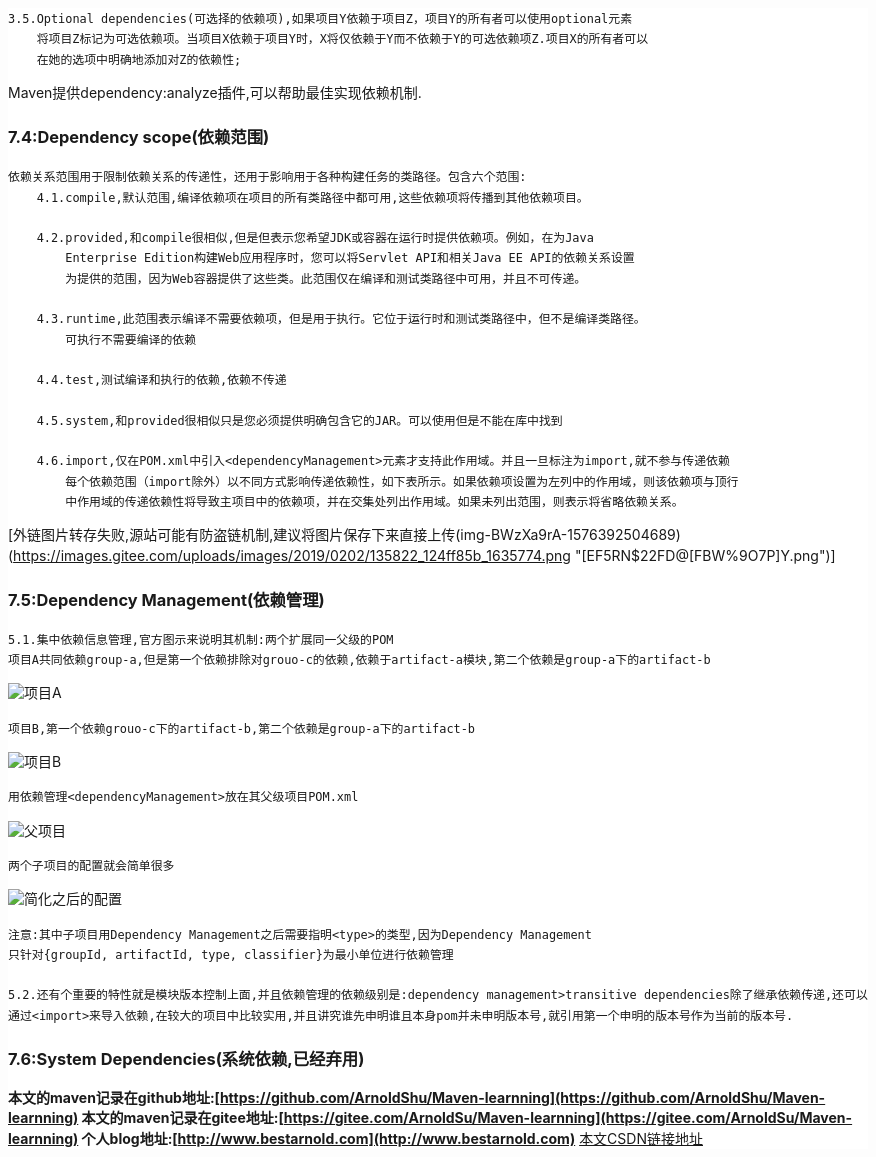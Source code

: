     3.5.Optional dependencies(可选择的依赖项),如果项目Y依赖于项目Z，项目Y的所有者可以使用optional元素
        将项目Z标记为可选依赖项。当项目X依赖于项目Y时，X将仅依赖于Y而不依赖于Y的可选依赖项Z.项目X的所有者可以
        在她的选项中明确地添加对Z的依赖性;

Maven提供dependency:analyze插件,可以帮助最佳实现依赖机制.

### 7.4:Dependency scope(依赖范围)

    依赖关系范围用于限制依赖关系的传递性，还用于影响用于各种构建任务的类路径。包含六个范围:
        4.1.compile,默认范围,编译依赖项在项目的所有类路径中都可用,这些依赖项将传播到其他依赖项目。

        4.2.provided,和compile很相似,但是但表示您希望JDK或容器在运行时提供依赖项。例如，在为Java
            Enterprise Edition构建Web应用程序时，您可以将Servlet API和相关Java EE API的依赖关系设置
            为提供的范围，因为Web容器提供了这些类。此范围仅在编译和测试类路径中可用，并且不可传递。

        4.3.runtime,此范围表示编译不需要依赖项，但是用于执行。它位于运行时和测试类路径中，但不是编译类路径。
            可执行不需要编译的依赖

        4.4.test,测试编译和执行的依赖,依赖不传递

        4.5.system,和provided很相似只是您必须提供明确包含它的JAR。可以使用但是不能在库中找到

        4.6.import,仅在POM.xml中引入<dependencyManagement>元素才支持此作用域。并且一旦标注为import,就不参与传递依赖
            每个依赖范围（import除外）以不同方式影响传递依赖性，如下表所示。如果依赖项设置为左列中的作用域，则该依赖项与顶行
            中作用域的传递依赖性将导致主项目中的依赖项，并在交集处列出作用域。如果未列出范围，则表示将省略依赖关系。
[外链图片转存失败,源站可能有防盗链机制,建议将图片保存下来直接上传(img-BWzXa9rA-1576392504689)(https://images.gitee.com/uploads/images/2019/0202/135822_124ff85b_1635774.png "[EF5RN$22FD@[FBW%9O7P]Y.png")]

### 7.5:Dependency Management(依赖管理)

    5.1.集中依赖信息管理,官方图示来说明其机制:两个扩展同一父级的POM
    项目A共同依赖group-a,但是第一个依赖排除对grouo-c的依赖,依赖于artifact-a模块,第二个依赖是group-a下的artifact-b

![项目A](https://imgconvert.csdnimg.cn/aHR0cHM6Ly9pbWFnZXMuZ2l0ZWUuY29tL3VwbG9hZHMvaW1hZ2VzLzIwMTkvMDIwMi8xNDE1MjlfZTNhNzYwNTlfMTYzNTc3NC5wbmc?x-oss-process=image/format,png)
    

    项目B,第一个依赖grouo-c下的artifact-b,第二个依赖是group-a下的artifact-b
![项目B](https://imgconvert.csdnimg.cn/aHR0cHM6Ly9pbWFnZXMuZ2l0ZWUuY29tL3VwbG9hZHMvaW1hZ2VzLzIwMTkvMDIwMi8xNDE4MjFfODA2YTUyY2ZfMTYzNTc3NC5wbmc?x-oss-process=image/format,png)

    用依赖管理<dependencyManagement>放在其父级项目POM.xml

![父项目](https://imgconvert.csdnimg.cn/aHR0cHM6Ly9pbWFnZXMuZ2l0ZWUuY29tL3VwbG9hZHMvaW1hZ2VzLzIwMTkvMDIwMi8xNDI1NDBfNjliOGNmOTVfMTYzNTc3NC5wbmc?x-oss-process=image/format,png)

    两个子项目的配置就会简单很多

![简化之后的配置](https://imgconvert.csdnimg.cn/aHR0cHM6Ly9pbWFnZXMuZ2l0ZWUuY29tL3VwbG9hZHMvaW1hZ2VzLzIwMTkvMDIxNC8xMjU3MTJfOTRjNDg0NzRfMTYzNTc3NC5wbmc?x-oss-process=image/format,png)

    注意:其中子项目用Dependency Management之后需要指明<type>的类型,因为Dependency Management
    只针对{groupId, artifactId, type, classifier}为最小单位进行依赖管理
    
    5.2.还有个重要的特性就是模块版本控制上面,并且依赖管理的依赖级别是:dependency management>transitive dependencies除了继承依赖传递,还可以通过<import>来导入依赖,在较大的项目中比较实用,并且讲究谁先申明谁且本身pom并未申明版本号,就引用第一个申明的版本号作为当前的版本号.

### 7.6:System Dependencies(系统依赖,已经弃用)

**本文的maven记录在github地址:[https://github.com/ArnoldShu/Maven-learnning](https://github.com/ArnoldShu/Maven-learnning)
本文的maven记录在gitee地址:[https://gitee.com/ArnoldSu/Maven-learnning](https://gitee.com/ArnoldSu/Maven-learnning)
个人blog地址:[http://www.bestarnold.com](http://www.bestarnold.com)**
[本文CSDN链接地址](https://blog.csdn.net/qq_20340547/article/details/103547879)
